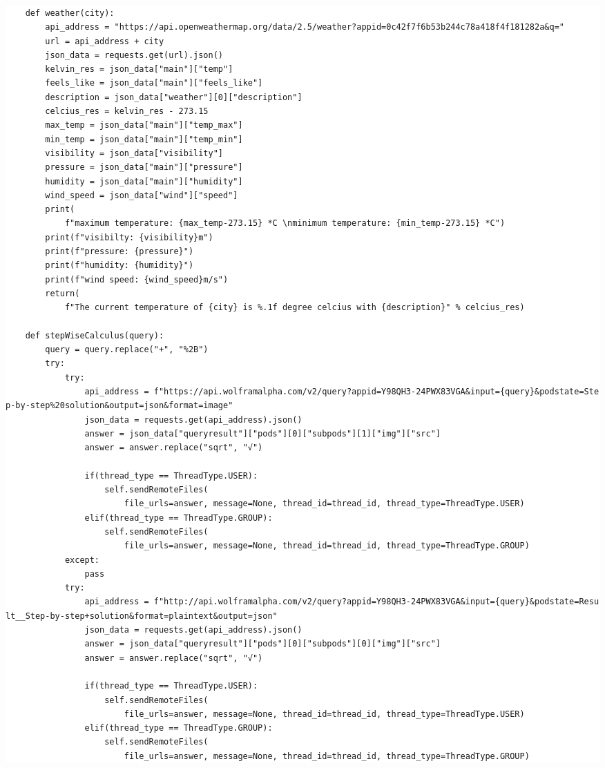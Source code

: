         def weather(city):
            api_address = "https://api.openweathermap.org/data/2.5/weather?appid=0c42f7f6b53b244c78a418f4f181282a&q="
            url = api_address + city
            json_data = requests.get(url).json()
            kelvin_res = json_data["main"]["temp"]
            feels_like = json_data["main"]["feels_like"]
            description = json_data["weather"][0]["description"]
            celcius_res = kelvin_res - 273.15
            max_temp = json_data["main"]["temp_max"]
            min_temp = json_data["main"]["temp_min"]
            visibility = json_data["visibility"]
            pressure = json_data["main"]["pressure"]
            humidity = json_data["main"]["humidity"]
            wind_speed = json_data["wind"]["speed"]
            print(
                f"maximum temperature: {max_temp-273.15} *C \nminimum temperature: {min_temp-273.15} *C")
            print(f"visibilty: {visibility}m")
            print(f"pressure: {pressure}")
            print(f"humidity: {humidity}")
            print(f"wind speed: {wind_speed}m/s")
            return(
                f"The current temperature of {city} is %.1f degree celcius with {description}" % celcius_res)

        def stepWiseCalculus(query):
            query = query.replace("+", "%2B")
            try:
                try:
                    api_address = f"https://api.wolframalpha.com/v2/query?appid=Y98QH3-24PWX83VGA&input={query}&podstate=Step-by-step%20solution&output=json&format=image"
                    json_data = requests.get(api_address).json()
                    answer = json_data["queryresult"]["pods"][0]["subpods"][1]["img"]["src"]
                    answer = answer.replace("sqrt", "√")

                    if(thread_type == ThreadType.USER):
                        self.sendRemoteFiles(
                            file_urls=answer, message=None, thread_id=thread_id, thread_type=ThreadType.USER)
                    elif(thread_type == ThreadType.GROUP):
                        self.sendRemoteFiles(
                            file_urls=answer, message=None, thread_id=thread_id, thread_type=ThreadType.GROUP)
                except:
                    pass
                try:
                    api_address = f"http://api.wolframalpha.com/v2/query?appid=Y98QH3-24PWX83VGA&input={query}&podstate=Result__Step-by-step+solution&format=plaintext&output=json"
                    json_data = requests.get(api_address).json()
                    answer = json_data["queryresult"]["pods"][0]["subpods"][0]["img"]["src"]
                    answer = answer.replace("sqrt", "√")

                    if(thread_type == ThreadType.USER):
                        self.sendRemoteFiles(
                            file_urls=answer, message=None, thread_id=thread_id, thread_type=ThreadType.USER)
                    elif(thread_type == ThreadType.GROUP):
                        self.sendRemoteFiles(
                            file_urls=answer, message=None, thread_id=thread_id, thread_type=ThreadType.GROUP)

